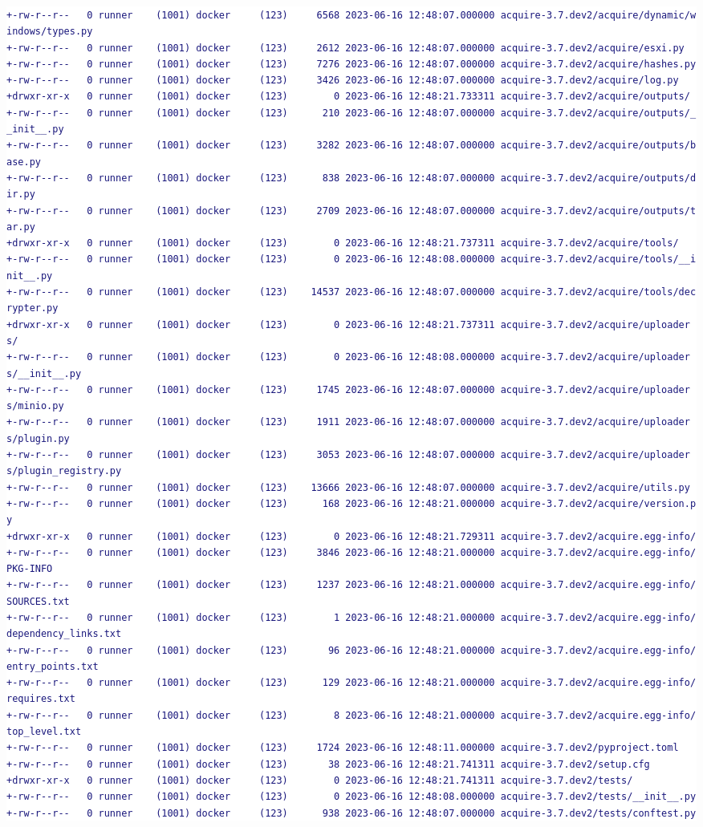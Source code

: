 ```diff
+-rw-r--r--   0 runner    (1001) docker     (123)     6568 2023-06-16 12:48:07.000000 acquire-3.7.dev2/acquire/dynamic/windows/types.py
+-rw-r--r--   0 runner    (1001) docker     (123)     2612 2023-06-16 12:48:07.000000 acquire-3.7.dev2/acquire/esxi.py
+-rw-r--r--   0 runner    (1001) docker     (123)     7276 2023-06-16 12:48:07.000000 acquire-3.7.dev2/acquire/hashes.py
+-rw-r--r--   0 runner    (1001) docker     (123)     3426 2023-06-16 12:48:07.000000 acquire-3.7.dev2/acquire/log.py
+drwxr-xr-x   0 runner    (1001) docker     (123)        0 2023-06-16 12:48:21.733311 acquire-3.7.dev2/acquire/outputs/
+-rw-r--r--   0 runner    (1001) docker     (123)      210 2023-06-16 12:48:07.000000 acquire-3.7.dev2/acquire/outputs/__init__.py
+-rw-r--r--   0 runner    (1001) docker     (123)     3282 2023-06-16 12:48:07.000000 acquire-3.7.dev2/acquire/outputs/base.py
+-rw-r--r--   0 runner    (1001) docker     (123)      838 2023-06-16 12:48:07.000000 acquire-3.7.dev2/acquire/outputs/dir.py
+-rw-r--r--   0 runner    (1001) docker     (123)     2709 2023-06-16 12:48:07.000000 acquire-3.7.dev2/acquire/outputs/tar.py
+drwxr-xr-x   0 runner    (1001) docker     (123)        0 2023-06-16 12:48:21.737311 acquire-3.7.dev2/acquire/tools/
+-rw-r--r--   0 runner    (1001) docker     (123)        0 2023-06-16 12:48:08.000000 acquire-3.7.dev2/acquire/tools/__init__.py
+-rw-r--r--   0 runner    (1001) docker     (123)    14537 2023-06-16 12:48:07.000000 acquire-3.7.dev2/acquire/tools/decrypter.py
+drwxr-xr-x   0 runner    (1001) docker     (123)        0 2023-06-16 12:48:21.737311 acquire-3.7.dev2/acquire/uploaders/
+-rw-r--r--   0 runner    (1001) docker     (123)        0 2023-06-16 12:48:08.000000 acquire-3.7.dev2/acquire/uploaders/__init__.py
+-rw-r--r--   0 runner    (1001) docker     (123)     1745 2023-06-16 12:48:07.000000 acquire-3.7.dev2/acquire/uploaders/minio.py
+-rw-r--r--   0 runner    (1001) docker     (123)     1911 2023-06-16 12:48:07.000000 acquire-3.7.dev2/acquire/uploaders/plugin.py
+-rw-r--r--   0 runner    (1001) docker     (123)     3053 2023-06-16 12:48:07.000000 acquire-3.7.dev2/acquire/uploaders/plugin_registry.py
+-rw-r--r--   0 runner    (1001) docker     (123)    13666 2023-06-16 12:48:07.000000 acquire-3.7.dev2/acquire/utils.py
+-rw-r--r--   0 runner    (1001) docker     (123)      168 2023-06-16 12:48:21.000000 acquire-3.7.dev2/acquire/version.py
+drwxr-xr-x   0 runner    (1001) docker     (123)        0 2023-06-16 12:48:21.729311 acquire-3.7.dev2/acquire.egg-info/
+-rw-r--r--   0 runner    (1001) docker     (123)     3846 2023-06-16 12:48:21.000000 acquire-3.7.dev2/acquire.egg-info/PKG-INFO
+-rw-r--r--   0 runner    (1001) docker     (123)     1237 2023-06-16 12:48:21.000000 acquire-3.7.dev2/acquire.egg-info/SOURCES.txt
+-rw-r--r--   0 runner    (1001) docker     (123)        1 2023-06-16 12:48:21.000000 acquire-3.7.dev2/acquire.egg-info/dependency_links.txt
+-rw-r--r--   0 runner    (1001) docker     (123)       96 2023-06-16 12:48:21.000000 acquire-3.7.dev2/acquire.egg-info/entry_points.txt
+-rw-r--r--   0 runner    (1001) docker     (123)      129 2023-06-16 12:48:21.000000 acquire-3.7.dev2/acquire.egg-info/requires.txt
+-rw-r--r--   0 runner    (1001) docker     (123)        8 2023-06-16 12:48:21.000000 acquire-3.7.dev2/acquire.egg-info/top_level.txt
+-rw-r--r--   0 runner    (1001) docker     (123)     1724 2023-06-16 12:48:11.000000 acquire-3.7.dev2/pyproject.toml
+-rw-r--r--   0 runner    (1001) docker     (123)       38 2023-06-16 12:48:21.741311 acquire-3.7.dev2/setup.cfg
+drwxr-xr-x   0 runner    (1001) docker     (123)        0 2023-06-16 12:48:21.741311 acquire-3.7.dev2/tests/
+-rw-r--r--   0 runner    (1001) docker     (123)        0 2023-06-16 12:48:08.000000 acquire-3.7.dev2/tests/__init__.py
+-rw-r--r--   0 runner    (1001) docker     (123)      938 2023-06-16 12:48:07.000000 acquire-3.7.dev2/tests/conftest.py
```